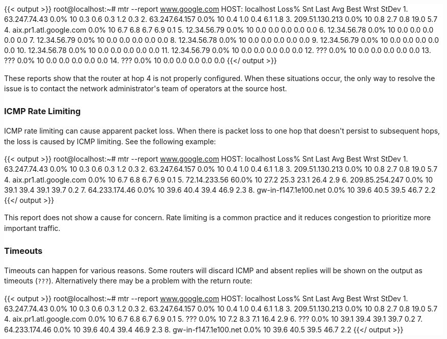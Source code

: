 {{< output >}}
root@localhost:~# mtr --report www.google.com
HOST:  localhost                     Loss%   Snt   Last  Avg   Best  Wrst  StDev
    1. 63.247.74.43                  0.0%    10    0.3   0.6   0.3   1.2   0.3
    2. 63.247.64.157                 0.0%    10    0.4   1.0   0.4   6.1   1.8
    3. 209.51.130.213                0.0%    10    0.8   2.7   0.8  19.0   5.7
    4. aix.pr1.atl.google.com        0.0%    10    6.7   6.8   6.7   6.9   0.1
    5. 12.34.56.79                   0.0%    10    0.0   0.0   0.0   0.0   0.0
    6. 12.34.56.78                   0.0%    10    0.0   0.0   0.0   0.0   0.0
    7. 12.34.56.79                   0.0%    10    0.0   0.0   0.0   0.0   0.0
    8. 12.34.56.78                   0.0%    10    0.0   0.0   0.0   0.0   0.0
    9. 12.34.56.79                   0.0%    10    0.0   0.0   0.0   0.0   0.0
   10. 12.34.56.78                   0.0%    10    0.0   0.0   0.0   0.0   0.0
   11. 12.34.56.79                   0.0%    10    0.0   0.0   0.0   0.0   0.0
   12. ???                           0.0%    10    0.0   0.0   0.0   0.0   0.0
   13. ???                           0.0%    10    0.0   0.0   0.0   0.0   0.0
   14. ???                           0.0%    10    0.0   0.0   0.0   0.0   0.0
{{</ output >}}

These reports show that the router at hop 4 is not properly configured. When these situations occur, the only way to resolve the issue is to contact the network administrator's team of operators at the source host.

### ICMP Rate Limiting

ICMP rate limiting can cause apparent packet loss. When there is packet loss to one hop that doesn't persist to subsequent hops, the loss is caused by ICMP limiting. See the following example:

{{< output >}}
root@localhost:~# mtr --report www.google.com
HOST:  localhost                     Loss%   Snt   Last  Avg  Best  Wrst   StDev
    1. 63.247.74.43                  0.0%    10    0.3   0.6   0.3   1.2   0.3
    2. 63.247.64.157                 0.0%    10    0.4   1.0   0.4   6.1   1.8
    3. 209.51.130.213                0.0%    10    0.8   2.7   0.8  19.0   5.7
    4. aix.pr1.atl.google.com        0.0%    10    6.7   6.8   6.7   6.9   0.1
    5. 72.14.233.56                 60.0%    10   27.2  25.3  23.1  26.4   2.9
    6. 209.85.254.247                0.0%    10   39.1  39.4  39.1  39.7   0.2
    7. 64.233.174.46                 0.0%    10   39.6  40.4  39.4  46.9   2.3
    8. gw-in-f147.1e100.net          0.0%    10   39.6  40.5  39.5  46.7   2.2
{{</ output >}}

This report does not show a cause for concern. Rate limiting is a common practice and it reduces congestion to prioritize more important traffic.

### Timeouts

Timeouts can happen for various reasons. Some routers will discard ICMP and absent replies will be shown on the output as timeouts (`???`). Alternatively there may be a problem with the return route:

{{< output >}}
root@localhost:~# mtr --report www.google.com
HOST:  localhost                     Loss%   Snt   Last  Avg  Best  Wrst   StDev
    1. 63.247.74.43                  0.0%    10    0.3   0.6   0.3   1.2   0.3
    2. 63.247.64.157                 0.0%    10    0.4   1.0   0.4   6.1   1.8
    3. 209.51.130.213                0.0%    10    0.8   2.7   0.8  19.0   5.7
    4. aix.pr1.atl.google.com        0.0%    10    6.7   6.8   6.7   6.9   0.1
    5. ???                           0.0%    10    7.2   8.3   7.1  16.4   2.9
    6. ???                           0.0%    10   39.1  39.4  39.1  39.7   0.2
    7. 64.233.174.46                 0.0%    10   39.6  40.4  39.4  46.9   2.3
    8. gw-in-f147.1e100.net          0.0%    10   39.6  40.5  39.5  46.7   2.2
{{</ output >}}
